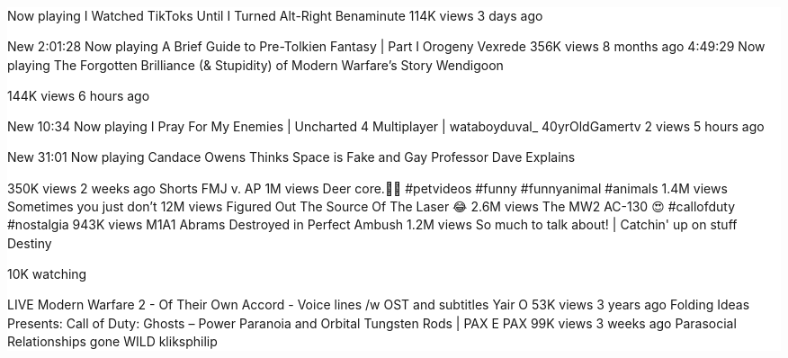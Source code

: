 Now playing
I Watched TikToks Until I Turned Alt-Right
Benaminute
114K views 3 days ago

New
2:01:28
Now playing
A Brief Guide to Pre-Tolkien Fantasy | Part I
Orogeny Vexrede
356K views 8 months ago
4:49:29
Now playing
The Forgotten Brilliance (& Stupidity) of Modern Warfare’s Story
Wendigoon

144K views 6 hours ago

New
10:34
Now playing
I Pray For My Enemies | Uncharted 4 Multiplayer | wataboyduval_
40yrOldGamertv
2 views 5 hours ago

New
31:01
Now playing
Candace Owens Thinks Space is Fake and Gay
Professor Dave Explains

350K views 2 weeks ago
Shorts
FMJ v. AP
1M views
Deer core.🦌🦌 #petvideos #funny #funnyanimal #animals
1.4M views
Sometimes you just don’t
12M views
Figured Out The Source Of The Laser 😂
2.6M views
The MW2 AC-130 😍 #callofduty #nostalgia
943K views
M1A1 Abrams Destroyed in Perfect Ambush
1.2M views
So much to talk about! | Catchin' up on stuff
Destiny

10K watching

LIVE
Modern Warfare 2 - Of Their Own Accord - Voice lines /w OST and subtitles
Yair O
53K views 3 years ago
Folding Ideas Presents: Call of Duty: Ghosts – Power Paranoia and Orbital Tungsten Rods | PAX E
PAX
99K views 3 weeks ago
Parasocial Relationships gone WILD
kliksphilip

